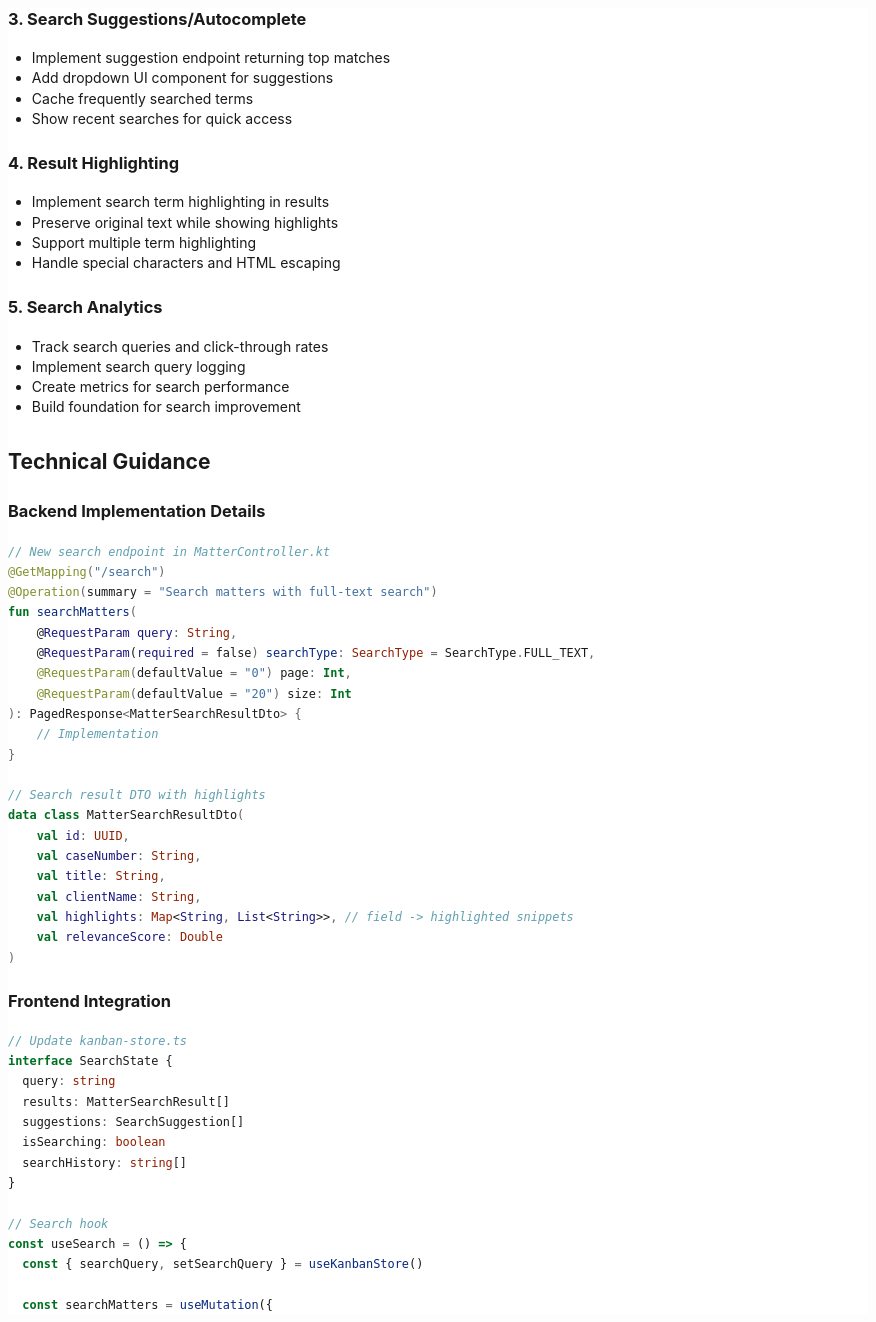 ### 3. Search Suggestions/Autocomplete
- Implement suggestion endpoint returning top matches
- Add dropdown UI component for suggestions
- Cache frequently searched terms
- Show recent searches for quick access

### 4. Result Highlighting
- Implement search term highlighting in results
- Preserve original text while showing highlights
- Support multiple term highlighting
- Handle special characters and HTML escaping

### 5. Search Analytics
- Track search queries and click-through rates
- Implement search query logging
- Create metrics for search performance
- Build foundation for search improvement

## Technical Guidance

### Backend Implementation Details

```kotlin
// New search endpoint in MatterController.kt
@GetMapping("/search")
@Operation(summary = "Search matters with full-text search")
fun searchMatters(
    @RequestParam query: String,
    @RequestParam(required = false) searchType: SearchType = SearchType.FULL_TEXT,
    @RequestParam(defaultValue = "0") page: Int,
    @RequestParam(defaultValue = "20") size: Int
): PagedResponse<MatterSearchResultDto> {
    // Implementation
}

// Search result DTO with highlights
data class MatterSearchResultDto(
    val id: UUID,
    val caseNumber: String,
    val title: String,
    val clientName: String,
    val highlights: Map<String, List<String>>, // field -> highlighted snippets
    val relevanceScore: Double
)
```

### Frontend Integration

```typescript
// Update kanban-store.ts
interface SearchState {
  query: string
  results: MatterSearchResult[]
  suggestions: SearchSuggestion[]
  isSearching: boolean
  searchHistory: string[]
}

// Search hook
const useSearch = () => {
  const { searchQuery, setSearchQuery } = useKanbanStore()
  
  const searchMatters = useMutation({
```